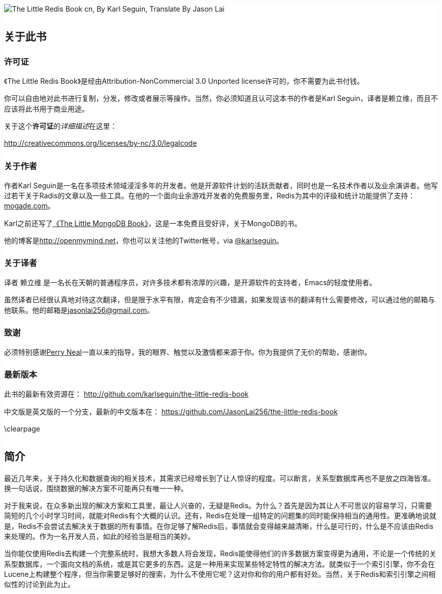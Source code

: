 
![The Little Redis Book cn, By Karl Seguin, Translate By Jason Lai](http://pic.yupoo.com/zhangyangy/DvPZkdW2/uNGTm.png)

## 关于此书

### 许可证

《The Little Redis Book》是经由Attribution-NonCommercial 3.0 Unported license许可的，你不需要为此书付钱。

你可以自由地对此书进行复制，分发，修改或者展示等操作。当然，你必须知道且认可这本书的作者是Karl Seguin，译者是赖立维，而且不应该将此书用于商业用途。

关于这个**许可证**的*详细描述*在这里：

<http://creativecommons.org/licenses/by-nc/3.0/legalcode>

### 关于作者

作者Karl Seguin是一名在多项技术领域浸淫多年的开发者。他是开源软件计划的活跃贡献者，同时也是一名技术作者以及业余演讲者。他写过若干关于Radis的文章以及一些工具。在他的一个面向业余游戏开发者的免费服务里，Redis为其中的评级和统计功能提供了支持：[mogade.com](http://mogade.com/)。

Karl之前还写了[《The Little MongoDB Book》](http://openmymind.net/2011/3/28/The-Little-MongoDB-Book/)，这是一本免费且受好评，关于MongoDB的书。

他的博客是<http://openmymind.net>，你也可以关注他的Twitter帐号，via [@karlseguin](http://twitter.com/karlseguin)。

### 关于译者

译者 赖立维 是一名长在天朝的普通程序员，对许多技术都有浓厚的兴趣，是开源软件的支持者，Emacs的轻度使用者。

虽然译者已经很认真地对待这次翻译，但是限于水平有限，肯定会有不少错漏，如果发现该书的翻译有什么需要修改，可以通过他的邮箱与他联系。他的邮箱是<jasonlai256@gmail.com>。

### 致谢

必须特别感谢[Perry Neal](https://twitter.com/perryneal)一直以来的指导，我的眼界、触觉以及激情都来源于你。你为我提供了无价的帮助，感谢你。

### 最新版本

此书的最新有效资源在：
<http://github.com/karlseguin/the-little-redis-book>

中文版是英文版的一个分支，最新的中文版本在：
<https://github.com/JasonLai256/the-little-redis-book>

\clearpage

## 简介

最近几年来，关于持久化和数据查询的相关技术，其需求已经增长到了让人惊讶的程度。可以断言，关系型数据库再也不是放之四海皆准。换一句话说，围绕数据的解决方案不可能再只有唯一一种。

对于我来说，在众多新出现的解决方案和工具里，最让人兴奋的，无疑是Redis。为什么？首先是因为其让人不可思议的容易学习，只需要简短的几个小时学习时间，就能对Redis有个大概的认识。还有，Redis在处理一组特定的问题集的同时能保持相当的通用性。更准确地说就是，Redis不会尝试去解决关于数据的所有事情。在你足够了解Redis后，事情就会变得越来越清晰，什么是可行的，什么是不应该由Redis来处理的。作为一名开发人员，如此的经验当是相当的美妙。

当你能仅使用Redis去构建一个完整系统时，我想大多数人将会发现，Redis能使得他们的许多数据方案变得更为通用，不论是一个传统的关系型数据库，一个面向文档的系统，或是其它更多的东西。这是一种用来实现某些特定特性的解决方法。就类似于一个索引引擎，你不会在Lucene上构建整个程序，但当你需要足够好的搜索，为什么不使用它呢？这对你和你的用户都有好处。当然，关于Redis和索引引擎之间相似性的讨论到此为止。
